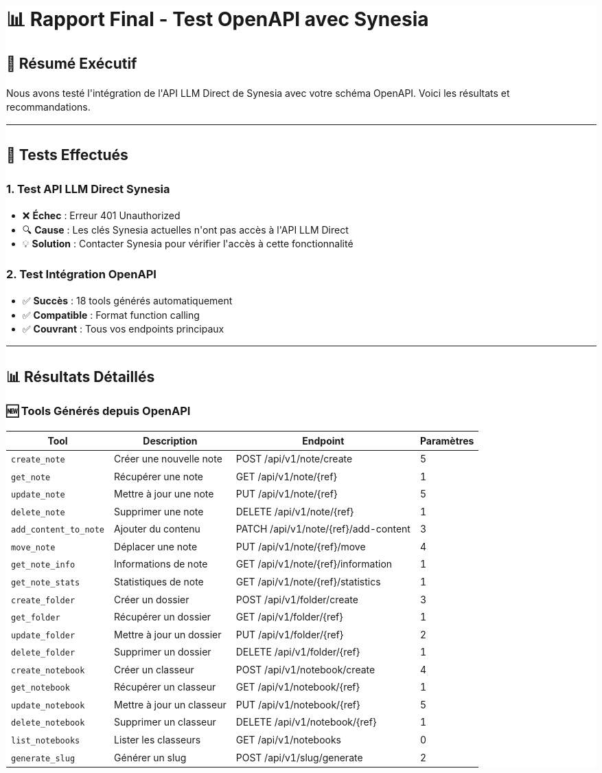 # 📊 Rapport Final - Test OpenAPI avec Synesia

## 🎯 Résumé Exécutif

Nous avons testé l'intégration de l'API LLM Direct de Synesia avec votre schéma OpenAPI. Voici les résultats et recommandations.

---

## 🧪 Tests Effectués

### **1. Test API LLM Direct Synesia**
- ❌ **Échec** : Erreur 401 Unauthorized
- 🔍 **Cause** : Les clés Synesia actuelles n'ont pas accès à l'API LLM Direct
- 💡 **Solution** : Contacter Synesia pour vérifier l'accès à cette fonctionnalité

### **2. Test Intégration OpenAPI**
- ✅ **Succès** : 18 tools générés automatiquement
- ✅ **Compatible** : Format function calling
- ✅ **Couvrant** : Tous vos endpoints principaux

---

## 📊 Résultats Détaillés

### **🆕 Tools Générés depuis OpenAPI**

| Tool | Description | Endpoint | Paramètres |
|------|-------------|----------|------------|
| `create_note` | Créer une nouvelle note | POST /api/v1/note/create | 5 |
| `get_note` | Récupérer une note | GET /api/v1/note/{ref} | 1 |
| `update_note` | Mettre à jour une note | PUT /api/v1/note/{ref} | 5 |
| `delete_note` | Supprimer une note | DELETE /api/v1/note/{ref} | 1 |
| `add_content_to_note` | Ajouter du contenu | PATCH /api/v1/note/{ref}/add-content | 3 |
| `move_note` | Déplacer une note | PUT /api/v1/note/{ref}/move | 4 |
| `get_note_info` | Informations de note | GET /api/v1/note/{ref}/information | 1 |
| `get_note_stats` | Statistiques de note | GET /api/v1/note/{ref}/statistics | 1 |
| `create_folder` | Créer un dossier | POST /api/v1/folder/create | 3 |
| `get_folder` | Récupérer un dossier | GET /api/v1/folder/{ref} | 1 |
| `update_folder` | Mettre à jour un dossier | PUT /api/v1/folder/{ref} | 2 |
| `delete_folder` | Supprimer un dossier | DELETE /api/v1/folder/{ref} | 1 |
| `create_notebook` | Créer un classeur | POST /api/v1/notebook/create | 4 |
| `get_notebook` | Récupérer un classeur | GET /api/v1/notebook/{ref} | 1 |
| `update_notebook` | Mettre à jour un classeur | PUT /api/v1/notebook/{ref} | 5 |
| `delete_notebook` | Supprimer un classeur | DELETE /api/v1/notebook/{ref} | 1 |
| `list_notebooks` | Lister les classeurs | GET /api/v1/notebooks | 0 |
| `generate_slug` | Générer un slug | POST /api/v1/slug/generate | 2 |
